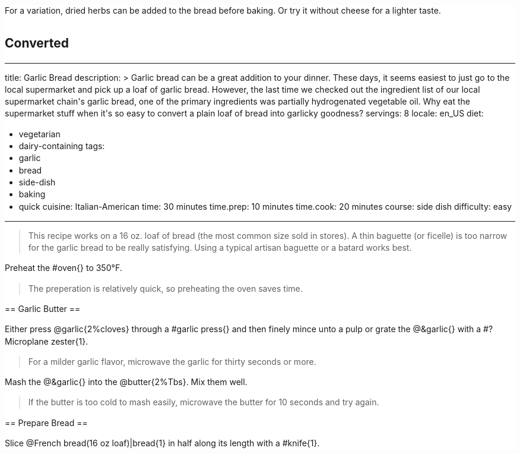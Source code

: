 
For a variation, dried herbs can be added to the bread before baking. Or try it without cheese for a lighter taste.

## Converted
---
title: Garlic Bread
description: >
  Garlic bread can be a great addition to your dinner. These days, it seems
  easiest to just go to the local supermarket and pick up a loaf of garlic
  bread. However, the last time we checked out the ingredient list of our local
  supermarket chain's garlic bread, one of the primary ingredients was partially
  hydrogenated vegetable oil. Why eat the supermarket stuff when it's so easy to
  convert a plain loaf of bread into garlicky goodness?
servings: 8
locale: en_US
diet:
  - vegetarian
  - dairy-containing
tags:
  - garlic
  - bread
  - side-dish
  - baking
  - quick
cuisine: Italian-American
time: 30 minutes
time.prep: 10 minutes
time.cook: 20 minutes
course: side dish
difficulty: easy
---

> This recipe works on a 16 oz. loaf of bread (the most common size sold in stores). A thin baguette (or ficelle) is too narrow for the garlic bread to be really satisfying. Using a typical artisan baguette or a batard works best.

Preheat the #oven{} to 350°F.

> The preperation is relatively quick, so preheating the oven saves time.

== Garlic Butter ==

Either press @garlic{2%cloves} through a #garlic press{} and then finely mince unto a pulp or grate the @&garlic{} with a #?Microplane zester{1}. 

> For a milder garlic flavor, microwave the garlic for thirty seconds or more.

Mash the @&garlic{} into the @butter{2%Tbs}. Mix them well.

> If the butter is too cold to mash easily, microwave the butter for 10 seconds and try again. 

== Prepare Bread ==

Slice @French bread(16 oz loaf)|bread{1} in half along its length with a #knife{1}.
